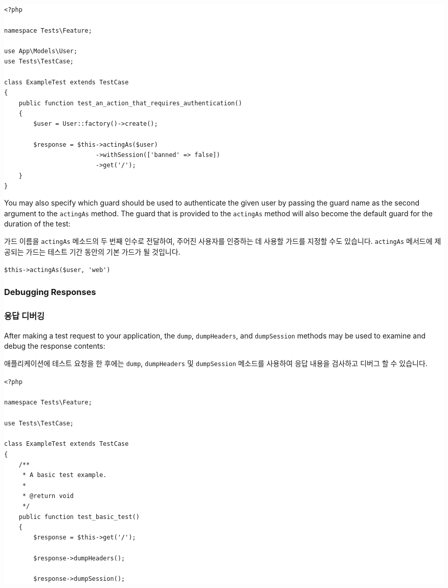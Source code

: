     <?php

    namespace Tests\Feature;

    use App\Models\User;
    use Tests\TestCase;

    class ExampleTest extends TestCase
    {
        public function test_an_action_that_requires_authentication()
        {
            $user = User::factory()->create();

            $response = $this->actingAs($user)
                             ->withSession(['banned' => false])
                             ->get('/');
        }
    }

You may also specify which guard should be used to authenticate the given user by passing the guard name as the second argument to the `actingAs` method. The guard that is provided to the `actingAs` method will also become the default guard for the duration of the test:

가드 이름을 `actingAs` 메소드의 두 번째 인수로 전달하여, 주어진 사용자를 인증하는 데 사용할 가드를 지정할 수도 있습니다. `actingAs` 메서드에 제공되는 가드는 테스트 기간 동안의 기본 가드가 될 것입니다.

    $this->actingAs($user, 'web')

<a name="debugging-responses"></a>
### Debugging Responses
### 응답 디버깅

After making a test request to your application, the `dump`, `dumpHeaders`, and `dumpSession` methods may be used to examine and debug the response contents:

애플리케이션에 테스트 요청을 한 후에는 `dump`, `dumpHeaders` 및 `dumpSession` 메소드를 사용하여 응답 내용을 검사하고 디버그 할 수 있습니다.

    <?php

    namespace Tests\Feature;

    use Tests\TestCase;

    class ExampleTest extends TestCase
    {
        /**
         * A basic test example.
         *
         * @return void
         */
        public function test_basic_test()
        {
            $response = $this->get('/');

            $response->dumpHeaders();

            $response->dumpSession();
